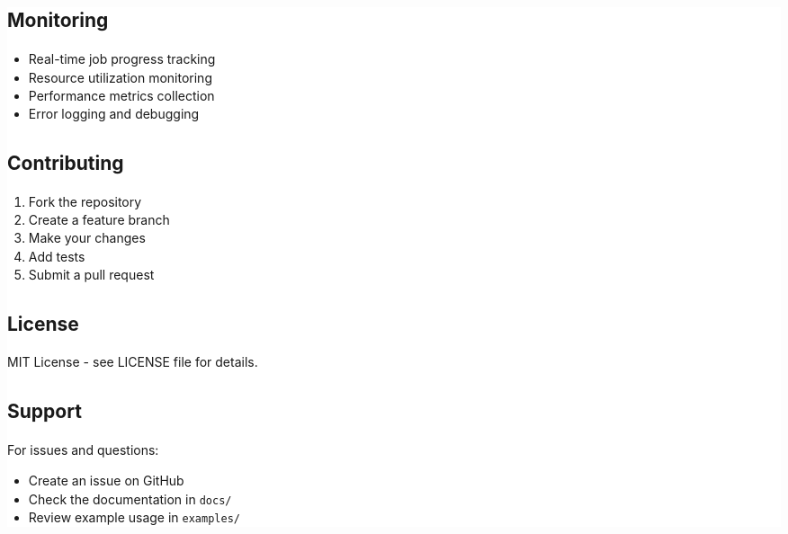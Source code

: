 ## Monitoring

- Real-time job progress tracking
- Resource utilization monitoring
- Performance metrics collection
- Error logging and debugging

## Contributing

1. Fork the repository
2. Create a feature branch
3. Make your changes
4. Add tests
5. Submit a pull request

## License

MIT License - see LICENSE file for details.

## Support

For issues and questions:
- Create an issue on GitHub
- Check the documentation in `docs/`
- Review example usage in `examples/` 